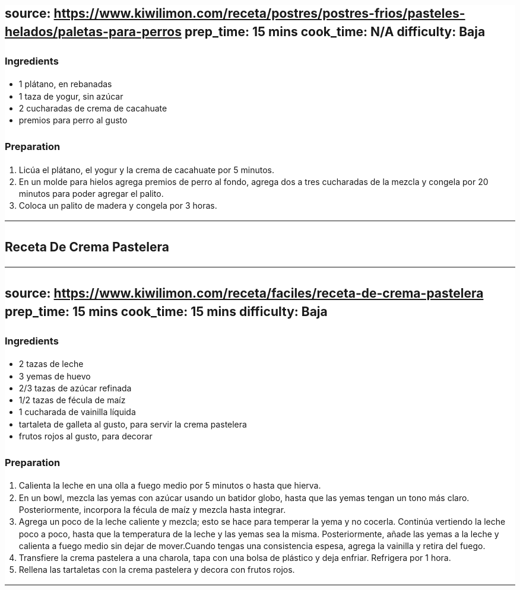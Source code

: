 source: https://www.kiwilimon.com/receta/postres/postres-frios/pasteles-helados/paletas-para-perros
prep_time: 15 mins
cook_time: N/A
difficulty: Baja
---

### Ingredients

- 1 plátano, en rebanadas
- 1 taza de yogur, sin azúcar
- 2 cucharadas de crema de cacahuate
- premios para perro al gusto

### Preparation

1. Licúa el plátano, el yogur y la crema de cacahuate por 5 minutos.
2. En un molde para hielos agrega premios de perro al fondo, agrega dos a tres cucharadas de la mezcla y congela por 20 minutos para poder agregar el palito.
3. Coloca un palito de madera y congela por 3 horas.

---

## Receta De Crema Pastelera

---
source: https://www.kiwilimon.com/receta/faciles/receta-de-crema-pastelera
prep_time: 15 mins
cook_time: 15 mins
difficulty: Baja
---

### Ingredients

- 2 tazas de leche
- 3 yemas de huevo
- 2/3 tazas de azúcar refinada
- 1/2 tazas de fécula de maíz
- 1 cucharada de vainilla líquida
- tartaleta de galleta al gusto, para servir la crema pastelera
- frutos rojos al gusto, para decorar

### Preparation

1. Calienta la leche en una olla a fuego medio por 5 minutos o hasta que hierva.
2. En un bowl, mezcla las yemas con azúcar usando un batidor globo, hasta que las yemas tengan un tono más claro. Posteriormente, incorpora la fécula de maíz y mezcla hasta integrar.
3. Agrega un poco de la leche caliente y mezcla; esto se hace para temperar la yema y no cocerla. Continúa vertiendo la leche poco a poco, hasta que la temperatura de la leche y las yemas sea la misma. Posteriormente, añade las yemas a la leche y calienta a fuego medio sin dejar de mover.Cuando tengas una consistencia espesa, agrega la vainilla y retira del fuego.
4. Transfiere la crema pastelera a una charola, tapa con una bolsa de plástico y deja enfriar. Refrigera por 1 hora.
5. Rellena las tartaletas con la crema pastelera y decora con frutos rojos.

---